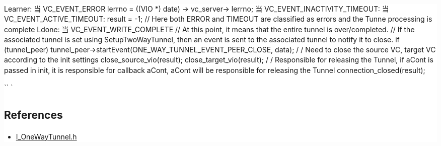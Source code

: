 Learner:
当 VC_EVENT_ERROR
    lerrno = ((VIO *) date) -> vc_server-> lerrno;
当 VC_EVENT_INACTIVITY_TIMEOUT:
当 VC_EVENT_ACTIVE_TIMEOUT:
    result = -1;
    // Here both ERROR and TIMEOUT are classified as errors and the Tunne processing is complete
Ldone:
当 VC_EVENT_WRITE_COMPLETE
    // At this point, it means that the entire tunnel is over/completed.
    // If the associated tunnel is set using SetupTwoWayTunnel, then an event is sent to the associated tunnel to notify it to close.
    if (tunnel_peer) tunnel_peer->startEvent(ONE_WAY_TUNNEL_EVENT_PEER_CLOSE, data);
    / / Need to close the source VC, target VC according to the init settings
    close_source_vio(result);
    close_target_vio(result);
    / / Responsible for releasing the Tunnel, if aCont is passed in init, it is responsible for callback aCont, aCont will be responsible for releasing the Tunnel
    connection_closed(result);

`` `

## References

- [I_OneWayTunnel.h](http://github.com/apache/trafficserver/tree/master/iocore/utils/I_OneWayTunnel.h)
